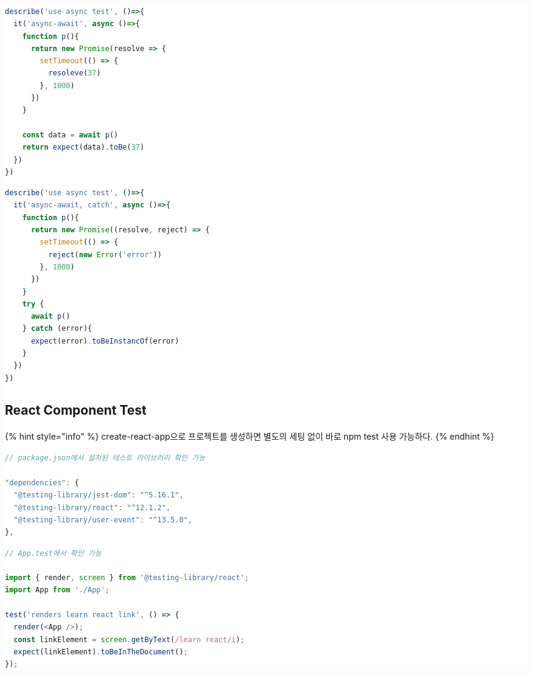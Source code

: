 ```javascript
describe('use async test', ()=>{
  it('async-await', async ()=>{
    function p(){
      return new Promise(resolve => {
        setTimeout(() => {
          resoleve(37)
        }, 1000)
      })
    }
    
    const data = await p()
    return expect(data).toBe(37)
  })
})
```

```javascript
describe('use async test', ()=>{
  it('async-await, catch', async ()=>{
    function p(){
      return new Promise((resolve, reject) => {
        setTimeout(() => {
          reject(new Error('error'))
        }, 1000)
      })
    }
    try {
      await p()
    } catch (error){
      expect(error).toBeInstancOf(error)
    }
  })
})
```

## React Component Test

{% hint style="info" %}
create-react-app으로 프로젝트를 생성하면 별도의 세팅 없이 바로 npm test 사용 가능하다.
{% endhint %}

```javascript
// package.json에서 설치된 테스트 라이브러리 확인 가능

"dependencies": {
  "@testing-library/jest-dom": "^5.16.1",
  "@testing-library/react": "^12.1.2",
  "@testing-library/user-event": "^13.5.0",
},
```

```javascript
// App.test에서 확인 가능

import { render, screen } from '@testing-library/react';
import App from './App';

test('renders learn react link', () => {
  render(<App />);
  const linkElement = screen.getByText(/learn react/i);
  expect(linkElement).toBeInTheDocument();
});
```
